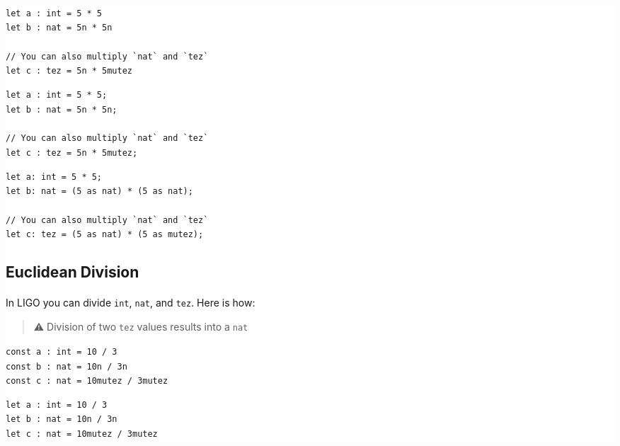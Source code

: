 </Syntax>
<Syntax syntax="cameligo">

```cameligo group=c
let a : int = 5 * 5
let b : nat = 5n * 5n

// You can also multiply `nat` and `tez`
let c : tez = 5n * 5mutez
```

</Syntax>
<Syntax syntax="reasonligo">

```reasonligo group=c
let a : int = 5 * 5;
let b : nat = 5n * 5n;

// You can also multiply `nat` and `tez`
let c : tez = 5n * 5mutez;
```

</Syntax>
<Syntax syntax="jsligo">

```jsligo group=c
let a: int = 5 * 5;
let b: nat = (5 as nat) * (5 as nat);

// You can also multiply `nat` and `tez`
let c: tez = (5 as nat) * (5 as mutez);
```

</Syntax>


## Euclidean Division

In LIGO you can divide `int`, `nat`, and `tez`. Here is how:

> ⚠️ Division of two `tez` values results into a `nat`


<Syntax syntax="pascaligo">

```pascaligo group=d
const a : int = 10 / 3
const b : nat = 10n / 3n
const c : nat = 10mutez / 3mutez
```

</Syntax>
<Syntax syntax="cameligo">

```cameligo group=d
let a : int = 10 / 3
let b : nat = 10n / 3n
let c : nat = 10mutez / 3mutez
```
